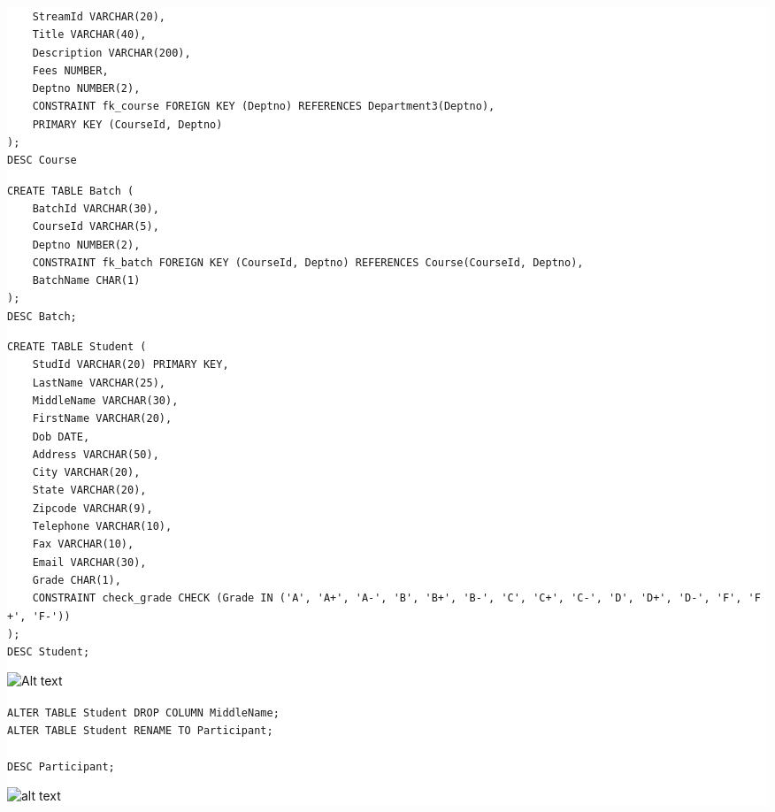 ```
    StreamId VARCHAR(20),
    Title VARCHAR(40),
    Description VARCHAR(200),
    Fees NUMBER,
    Deptno NUMBER(2),
    CONSTRAINT fk_course FOREIGN KEY (Deptno) REFERENCES Department3(Deptno),
    PRIMARY KEY (CourseId, Deptno)
);
DESC Course
```
```
CREATE TABLE Batch (
    BatchId VARCHAR(30),
    CourseId VARCHAR(5),
    Deptno NUMBER(2),
    CONSTRAINT fk_batch FOREIGN KEY (CourseId, Deptno) REFERENCES Course(CourseId, Deptno),
    BatchName CHAR(1)
);
DESC Batch;
```

```
CREATE TABLE Student (
    StudId VARCHAR(20) PRIMARY KEY,
    LastName VARCHAR(25),
    MiddleName VARCHAR(30),
    FirstName VARCHAR(20),
    Dob DATE,
    Address VARCHAR(50),
    City VARCHAR(20),
    State VARCHAR(20),
    Zipcode VARCHAR(9),
    Telephone VARCHAR(10),
    Fax VARCHAR(10),
    Email VARCHAR(30),
    Grade CHAR(1),
    CONSTRAINT check_grade CHECK (Grade IN ('A', 'A+', 'A-', 'B', 'B+', 'B-', 'C', 'C+', 'C-', 'D', 'D+', 'D-', 'F', 'F+', 'F-'))
);
DESC Student;
```
![Alt text](../New%20folder/Q15.png)

```
ALTER TABLE Student DROP COLUMN MiddleName;
ALTER TABLE Student RENAME TO Participant;

DESC Participant;
```
![alt text](../New%20folder/17.png)


